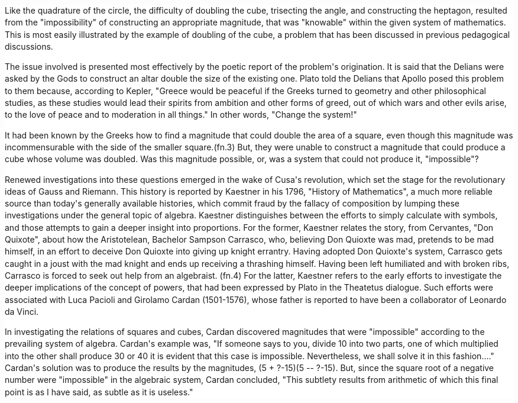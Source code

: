 Like the quadrature of the circle, the difficulty of doubling the cube,
trisecting the angle, and constructing the heptagon, resulted from the
"impossibility" of constructing an appropriate magnitude, that was
"knowable" within the given system of mathematics. This is most easily
illustrated by the example of doubling of the cube, a problem that has
been discussed in previous pedagogical discussions.

The issue involved is presented most effectively by the poetic report of
the problem's origination. It is said that the Delians were asked by the
Gods to construct an altar double the size of the existing one. Plato
told the Delians that Apollo posed this problem to them because,
according to Kepler, "Greece would be peaceful if the Greeks turned to
geometry and other philosophical studies, as these studies would lead
their spirits from ambition and other forms of greed, out of which wars
and other evils arise, to the love of peace and to moderation in all
things." In other words, "Change the system!"

It had been known by the Greeks how to find a magnitude that could
double the area of a square, even though this magnitude was
incommensurable with the side of the smaller square.(fn.3) But, they
were unable to construct a magnitude that could produce a cube whose
volume was doubled. Was this magnitude possible, or, was a system that
could not produce it, "impossible"?

Renewed investigations into these questions emerged in the wake of
Cusa's revolution, which set the stage for the revolutionary ideas of
Gauss and Riemann. This history is reported by Kaestner in his 1796,
"History of Mathematics", a much more reliable source than today's
generally available histories, which commit fraud by the fallacy of
composition by lumping these investigations under the general topic of
algebra. Kaestner distinguishes between the efforts to simply calculate
with symbols, and those attempts to gain a deeper insight into
proportions. For the former, Kaestner relates the story, from Cervantes,
"Don Quixote", about how the Aristotelean, Bachelor Sampson Carrasco,
who, believing Don Quioxte was mad, pretends to be mad himself, in an
effort to deceive Don Quioxte into giving up knight errantry. Having
adopted Don Quioxte's system, Carrasco gets caught in a joust with the
mad knight and ends up receiving a thrashing himself. Having been left
humiliated and with broken ribs, Carrasco is forced to seek out help
from an algebraist. (fn.4) For the latter, Kaestner refers to the early
efforts to investigate the deeper implications of the concept of powers,
that had been expressed by Plato in the Theatetus dialogue. Such efforts
were associated with Luca Pacioli and Girolamo Cardan (1501-1576), whose
father is reported to have been a collaborator of Leonardo da Vinci.

In investigating the relations of squares and cubes, Cardan discovered
magnitudes that were "impossible" according to the prevailing system of
algebra. Cardan's example was, "If someone says to you, divide 10 into
two parts, one of which multiplied into the other shall produce 30 or 40
it is evident that this case is impossible. Nevertheless, we shall solve
it in this fashion...." Cardan's solution was to produce the results by
the magnitudes, (5 + ?-15)(5 -- ?-15). But, since the square root of a
negative number were "impossible" in the algebraic system, Cardan
concluded, "This subtlety results from arithmetic of which this final
point is as I have said, as subtle as it is useless."
